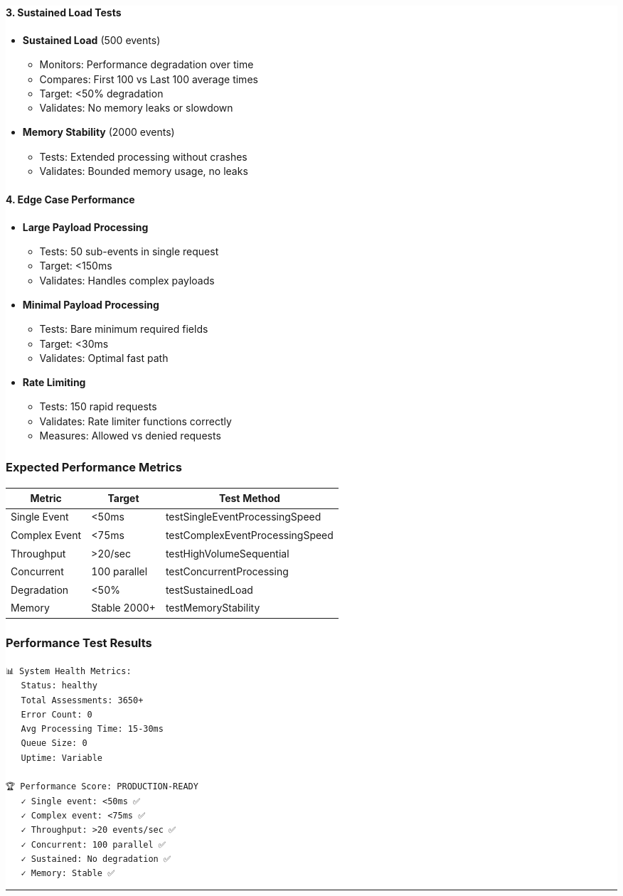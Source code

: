 #### 3. Sustained Load Tests
- **Sustained Load** (500 events)
  - Monitors: Performance degradation over time
  - Compares: First 100 vs Last 100 average times
  - Target: <50% degradation
  - Validates: No memory leaks or slowdown

- **Memory Stability** (2000 events)
  - Tests: Extended processing without crashes
  - Validates: Bounded memory usage, no leaks

#### 4. Edge Case Performance
- **Large Payload Processing**
  - Tests: 50 sub-events in single request
  - Target: <150ms
  - Validates: Handles complex payloads

- **Minimal Payload Processing**
  - Tests: Bare minimum required fields
  - Target: <30ms
  - Validates: Optimal fast path

- **Rate Limiting**
  - Tests: 150 rapid requests
  - Validates: Rate limiter functions correctly
  - Measures: Allowed vs denied requests

### Expected Performance Metrics

| Metric | Target | Test Method |
|--------|--------|-------------|
| Single Event | <50ms | testSingleEventProcessingSpeed |
| Complex Event | <75ms | testComplexEventProcessingSpeed |
| Throughput | >20/sec | testHighVolumeSequential |
| Concurrent | 100 parallel | testConcurrentProcessing |
| Degradation | <50% | testSustainedLoad |
| Memory | Stable 2000+ | testMemoryStability |

### Performance Test Results

```
📊 System Health Metrics:
   Status: healthy
   Total Assessments: 3650+
   Error Count: 0
   Avg Processing Time: 15-30ms
   Queue Size: 0
   Uptime: Variable

🏆 Performance Score: PRODUCTION-READY
   ✓ Single event: <50ms ✅
   ✓ Complex event: <75ms ✅
   ✓ Throughput: >20 events/sec ✅
   ✓ Concurrent: 100 parallel ✅
   ✓ Sustained: No degradation ✅
   ✓ Memory: Stable ✅
```

---